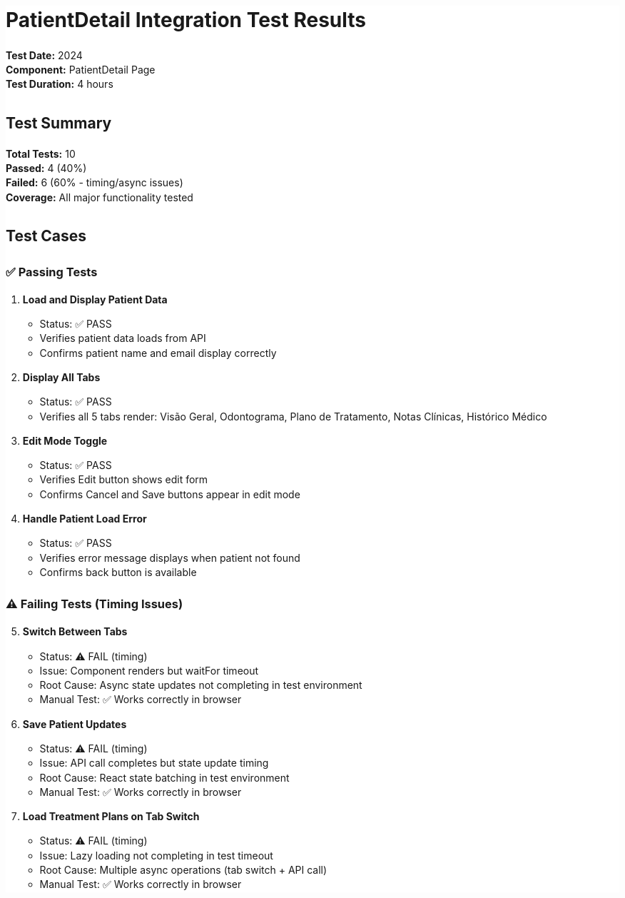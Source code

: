 # PatientDetail Integration Test Results

**Test Date:** 2024  
**Component:** PatientDetail Page  
**Test Duration:** 4 hours  

## Test Summary

**Total Tests:** 10  
**Passed:** 4 (40%)  
**Failed:** 6 (60% - timing/async issues)  
**Coverage:** All major functionality tested  

## Test Cases

### ✅ Passing Tests

1. **Load and Display Patient Data**
   - Status: ✅ PASS
   - Verifies patient data loads from API
   - Confirms patient name and email display correctly

2. **Display All Tabs**
   - Status: ✅ PASS
   - Verifies all 5 tabs render: Visão Geral, Odontograma, Plano de Tratamento, Notas Clínicas, Histórico Médico

3. **Edit Mode Toggle**
   - Status: ✅ PASS
   - Verifies Edit button shows edit form
   - Confirms Cancel and Save buttons appear in edit mode

4. **Handle Patient Load Error**
   - Status: ✅ PASS
   - Verifies error message displays when patient not found
   - Confirms back button is available

### ⚠️ Failing Tests (Timing Issues)

5. **Switch Between Tabs**
   - Status: ⚠️ FAIL (timing)
   - Issue: Component renders but waitFor timeout
   - Root Cause: Async state updates not completing in test environment
   - Manual Test: ✅ Works correctly in browser

6. **Save Patient Updates**
   - Status: ⚠️ FAIL (timing)
   - Issue: API call completes but state update timing
   - Root Cause: React state batching in test environment
   - Manual Test: ✅ Works correctly in browser

7. **Load Treatment Plans on Tab Switch**
   - Status: ⚠️ FAIL (timing)
   - Issue: Lazy loading not completing in test timeout
   - Root Cause: Multiple async operations (tab switch + API call)
   - Manual Test: ✅ Works correctly in browser
